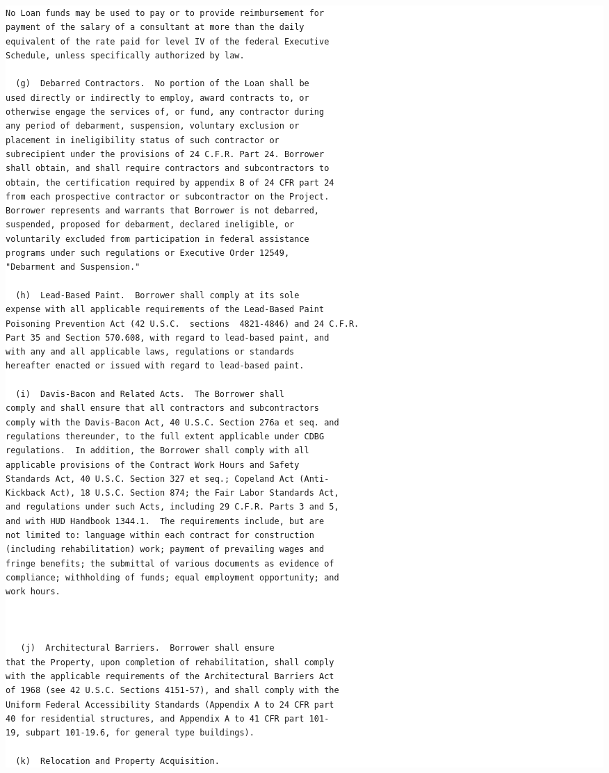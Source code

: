     No Loan funds may be used to pay or to provide reimbursement for  
    payment of the salary of a consultant at more than the daily  
    equivalent of the rate paid for level IV of the federal Executive  
    Schedule, unless specifically authorized by law.  
  
      (g)  Debarred Contractors.  No portion of the Loan shall be  
    used directly or indirectly to employ, award contracts to, or  
    otherwise engage the services of, or fund, any contractor during  
    any period of debarment, suspension, voluntary exclusion or  
    placement in ineligibility status of such contractor or  
    subrecipient under the provisions of 24 C.F.R. Part 24. Borrower  
    shall obtain, and shall require contractors and subcontractors to  
    obtain, the certification required by appendix B of 24 CFR part 24  
    from each prospective contractor or subcontractor on the Project.  
    Borrower represents and warrants that Borrower is not debarred,  
    suspended, proposed for debarment, declared ineligible, or  
    voluntarily excluded from participation in federal assistance  
    programs under such regulations or Executive Order 12549,  
    "Debarment and Suspension."  
  
      (h)  Lead-Based Paint.  Borrower shall comply at its sole  
    expense with all applicable requirements of the Lead-Based Paint  
    Poisoning Prevention Act (42 U.S.C.  sections  4821-4846) and 24 C.F.R.  
    Part 35 and Section 570.608, with regard to lead-based paint, and  
    with any and all applicable laws, regulations or standards  
    hereafter enacted or issued with regard to lead-based paint.  
  
      (i)  Davis-Bacon and Related Acts.  The Borrower shall  
    comply and shall ensure that all contractors and subcontractors  
    comply with the Davis-Bacon Act, 40 U.S.C. Section 276a et seq. and  
    regulations thereunder, to the full extent applicable under CDBG  
    regulations.  In addition, the Borrower shall comply with all  
    applicable provisions of the Contract Work Hours and Safety  
    Standards Act, 40 U.S.C. Section 327 et seq.; Copeland Act (Anti-  
    Kickback Act), 18 U.S.C. Section 874; the Fair Labor Standards Act,  
    and regulations under such Acts, including 29 C.F.R. Parts 3 and 5,  
    and with HUD Handbook 1344.1.  The requirements include, but are  
    not limited to: language within each contract for construction  
    (including rehabilitation) work; payment of prevailing wages and  
    fringe benefits; the submittal of various documents as evidence of  
    compliance; withholding of funds; equal employment opportunity; and  
    work hours.  
  
  
  
       (j)  Architectural Barriers.  Borrower shall ensure  
    that the Property, upon completion of rehabilitation, shall comply  
    with the applicable requirements of the Architectural Barriers Act  
    of 1968 (see 42 U.S.C. Sections 4151-57), and shall comply with the  
    Uniform Federal Accessibility Standards (Appendix A to 24 CFR part  
    40 for residential structures, and Appendix A to 41 CFR part 101-  
    19, subpart 101-19.6, for general type buildings).  
  
      (k)  Relocation and Property Acquisition.  
  